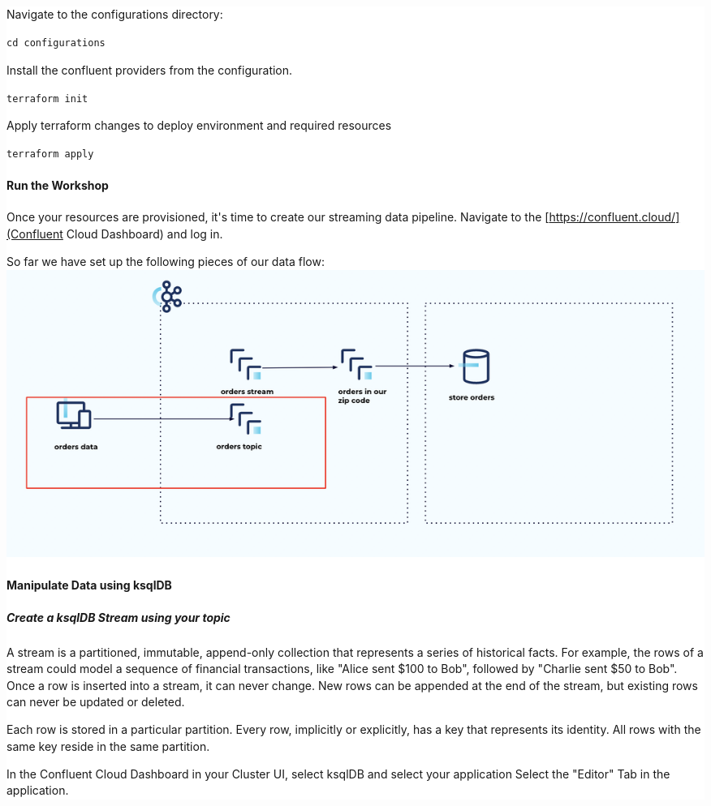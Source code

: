 Navigate to the configurations directory: 
```
cd configurations
```

Install the confluent providers from the configuration.
```
terraform init
```

Apply terraform changes to deploy environment and required resources
```
terraform apply
```

#### Run the Workshop

Once your resources are provisioned, it's time to create our streaming data pipeline. Navigate to the [https://confluent.cloud/](Confluent Cloud Dashboard) and log in. 

So far we have set up the following pieces of our data flow:     
![Current Data Flow](images/post_provisioning_setup.png?raw=true)

#### Manipulate Data using ksqlDB

##### Create a ksqlDB Stream using your topic
A stream is a partitioned, immutable, append-only collection that represents a series of historical facts. For example, the rows of a stream could model a sequence of financial transactions, like "Alice sent $100 to Bob", followed by "Charlie sent $50 to Bob". Once a row is inserted into a stream, it can never change. New rows can be appended at the end of the stream, but existing rows can never be updated or deleted.

Each row is stored in a particular partition. Every row, implicitly or explicitly, has a key that represents its identity. All rows with the same key reside in the same partition.

In the Confluent Cloud Dashboard in your Cluster UI, select ksqlDB and select your application
Select the "Editor" Tab in the application.      
